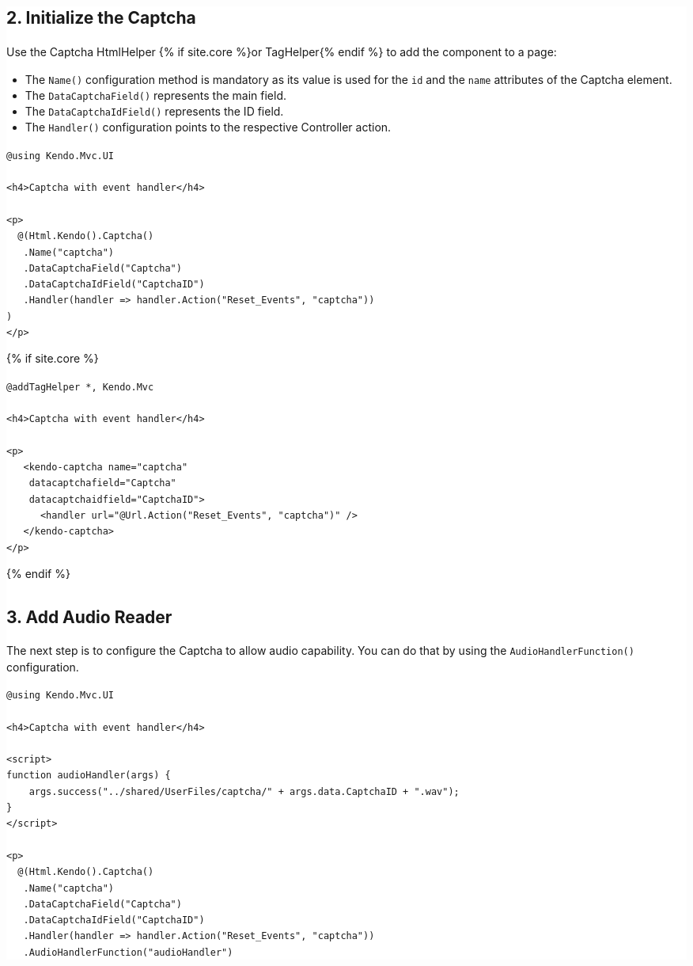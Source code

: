 ## 2. Initialize the Captcha

Use the Captcha HtmlHelper {% if site.core %}or TagHelper{% endif %} to add the component to a page:

* The `Name()` configuration method is mandatory as its value is used for the `id` and the `name` attributes of the Captcha element.
* The `DataCaptchaField()` represents the main field.
* The `DataCaptchaIdField()` represents the ID field.
* The `Handler()` configuration points to the respective Controller action.

```HtmlHelper
@using Kendo.Mvc.UI

<h4>Captcha with event handler</h4>

<p>
  @(Html.Kendo().Captcha()
   .Name("captcha")
   .DataCaptchaField("Captcha")
   .DataCaptchaIdField("CaptchaID")
   .Handler(handler => handler.Action("Reset_Events", "captcha"))
)
</p>

```
{% if site.core %}
```TagHelper
@addTagHelper *, Kendo.Mvc

<h4>Captcha with event handler</h4>

<p>
   <kendo-captcha name="captcha" 
    datacaptchafield="Captcha"
    datacaptchaidfield="CaptchaID">
      <handler url="@Url.Action("Reset_Events", "captcha")" />
   </kendo-captcha>
</p>
```
{% endif %}

## 3. Add Audio Reader

The next step is to configure the Captcha to allow audio capability. You can do that by using the `AudioHandlerFunction()` configuration.

```HtmlHelper
@using Kendo.Mvc.UI

<h4>Captcha with event handler</h4>

<script>
function audioHandler(args) {
    args.success("../shared/UserFiles/captcha/" + args.data.CaptchaID + ".wav");
}
</script>

<p>
  @(Html.Kendo().Captcha()
   .Name("captcha")
   .DataCaptchaField("Captcha")
   .DataCaptchaIdField("CaptchaID")
   .Handler(handler => handler.Action("Reset_Events", "captcha"))
   .AudioHandlerFunction("audioHandler")
```